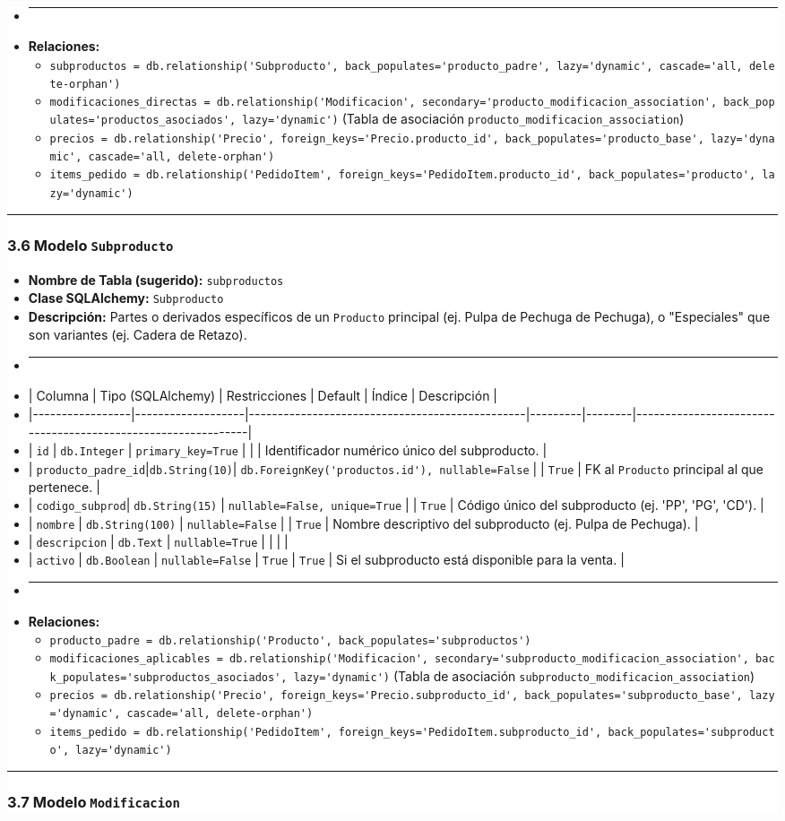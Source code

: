*   ---
*   **Relaciones:**
    *   `subproductos = db.relationship('Subproducto', back_populates='producto_padre', lazy='dynamic', cascade='all, delete-orphan')`
    *   `modificaciones_directas = db.relationship('Modificacion', secondary='producto_modificacion_association', back_populates='productos_asociados', lazy='dynamic')` (Tabla de asociación `producto_modificacion_association`)
    *   `precios = db.relationship('Precio', foreign_keys='Precio.producto_id', back_populates='producto_base', lazy='dynamic', cascade='all, delete-orphan')`
    *   `items_pedido = db.relationship('PedidoItem', foreign_keys='PedidoItem.producto_id', back_populates='producto', lazy='dynamic')`

---

### 3.6 Modelo `Subproducto`

*   **Nombre de Tabla (sugerido):** `subproductos`
*   **Clase SQLAlchemy:** `Subproducto`
*   **Descripción:** Partes o derivados específicos de un `Producto` principal (ej. Pulpa de Pechuga de Pechuga), o "Especiales" que son variantes (ej. Cadera de Retazo).
*   ---
*   | Columna         | Tipo (SQLAlchemy) | Restricciones                                  | Default | Índice | Descripción                                                  |
*   |-----------------|-------------------|------------------------------------------------|---------|--------|--------------------------------------------------------------|
*   | `id`            | `db.Integer`      | `primary_key=True`                             |         |        | Identificador numérico único del subproducto.               |
*   | `producto_padre_id`|`db.String(10)`| `db.ForeignKey('productos.id'), nullable=False`  |         | `True` | FK al `Producto` principal al que pertenece.                 |
*   | `codigo_subprod`| `db.String(15)`   | `nullable=False, unique=True`                  |         | `True` | Código único del subproducto (ej. 'PP', 'PG', 'CD').         |
*   | `nombre`        | `db.String(100)`  | `nullable=False`                               |         | `True` | Nombre descriptivo del subproducto (ej. Pulpa de Pechuga).   |
*   | `descripcion`   | `db.Text`         | `nullable=True`                                |         |        |                                                              |
*   | `activo`        | `db.Boolean`      | `nullable=False`                               | `True`  | `True` | Si el subproducto está disponible para la venta.             |
*   ---
*   **Relaciones:**
    *   `producto_padre = db.relationship('Producto', back_populates='subproductos')`
    *   `modificaciones_aplicables = db.relationship('Modificacion', secondary='subproducto_modificacion_association', back_populates='subproductos_asociados', lazy='dynamic')` (Tabla de asociación `subproducto_modificacion_association`)
    *   `precios = db.relationship('Precio', foreign_keys='Precio.subproducto_id', back_populates='subproducto_base', lazy='dynamic', cascade='all, delete-orphan')`
    *   `items_pedido = db.relationship('PedidoItem', foreign_keys='PedidoItem.subproducto_id', back_populates='subproducto', lazy='dynamic')`

---

### 3.7 Modelo `Modificacion`
